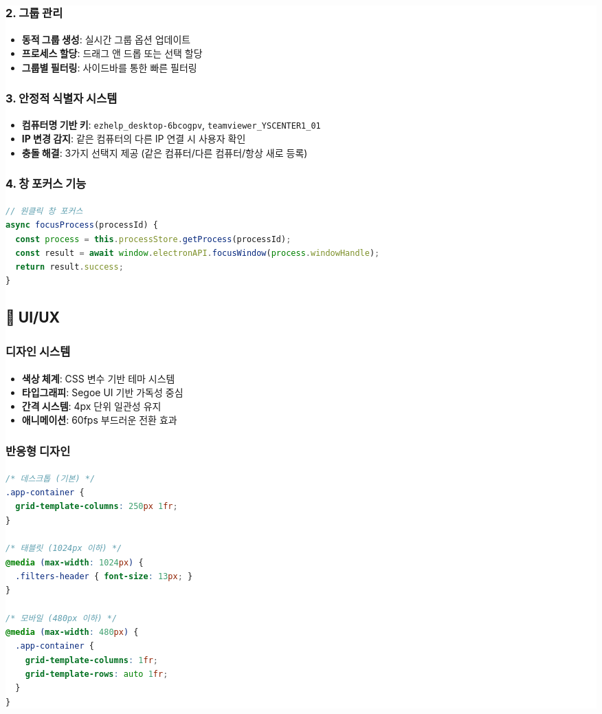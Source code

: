 ### 2. 그룹 관리

- **동적 그룹 생성**: 실시간 그룹 옵션 업데이트
- **프로세스 할당**: 드래그 앤 드롭 또는 선택 할당
- **그룹별 필터링**: 사이드바를 통한 빠른 필터링

### 3. 안정적 식별자 시스템

- **컴퓨터명 기반 키**: `ezhelp_desktop-6bcogpv`, `teamviewer_YSCENTER1_01`
- **IP 변경 감지**: 같은 컴퓨터의 다른 IP 연결 시 사용자 확인
- **충돌 해결**: 3가지 선택지 제공 (같은 컴퓨터/다른 컴퓨터/항상 새로 등록)

### 4. 창 포커스 기능

```javascript
// 원클릭 창 포커스
async focusProcess(processId) {
  const process = this.processStore.getProcess(processId);
  const result = await window.electronAPI.focusWindow(process.windowHandle);
  return result.success;
}
```

## 🎨 UI/UX

### 디자인 시스템

- **색상 체계**: CSS 변수 기반 테마 시스템
- **타입그래피**: Segoe UI 기반 가독성 중심
- **간격 시스템**: 4px 단위 일관성 유지
- **애니메이션**: 60fps 부드러운 전환 효과

### 반응형 디자인

```css
/* 데스크톱 (기본) */
.app-container {
  grid-template-columns: 250px 1fr;
}

/* 태블릿 (1024px 이하) */
@media (max-width: 1024px) {
  .filters-header { font-size: 13px; }
}

/* 모바일 (480px 이하) */  
@media (max-width: 480px) {
  .app-container {
    grid-template-columns: 1fr;
    grid-template-rows: auto 1fr;
  }
}
```

